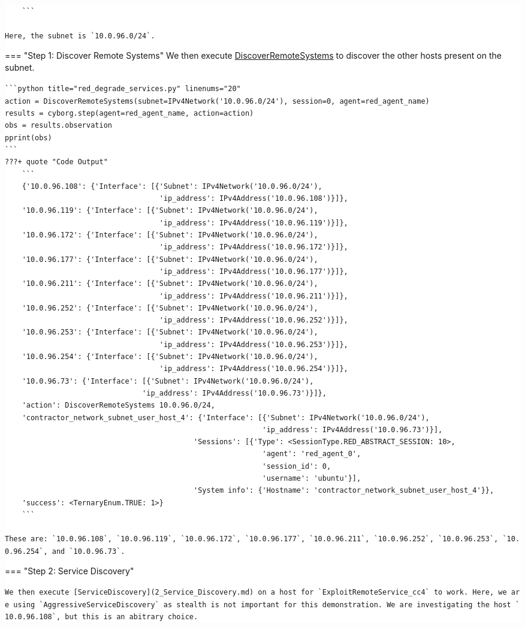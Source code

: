         ```

    Here, the subnet is `10.0.96.0/24`.

=== "Step 1: Discover Remote Systems"
    We then execute [DiscoverRemoteSystems](1_Discover_Remote_Systems.md) to discover the other hosts present on the subnet.

    ```python title="red_degrade_services.py" linenums="20"
    action = DiscoverRemoteSystems(subnet=IPv4Network('10.0.96.0/24'), session=0, agent=red_agent_name)
    results = cyborg.step(agent=red_agent_name, action=action)
    obs = results.observation
    pprint(obs)
    ```
    ???+ quote "Code Output"
        ```
        {'10.0.96.108': {'Interface': [{'Subnet': IPv4Network('10.0.96.0/24'),
                                        'ip_address': IPv4Address('10.0.96.108')}]},
        '10.0.96.119': {'Interface': [{'Subnet': IPv4Network('10.0.96.0/24'),
                                        'ip_address': IPv4Address('10.0.96.119')}]},
        '10.0.96.172': {'Interface': [{'Subnet': IPv4Network('10.0.96.0/24'),
                                        'ip_address': IPv4Address('10.0.96.172')}]},
        '10.0.96.177': {'Interface': [{'Subnet': IPv4Network('10.0.96.0/24'),
                                        'ip_address': IPv4Address('10.0.96.177')}]},
        '10.0.96.211': {'Interface': [{'Subnet': IPv4Network('10.0.96.0/24'),
                                        'ip_address': IPv4Address('10.0.96.211')}]},
        '10.0.96.252': {'Interface': [{'Subnet': IPv4Network('10.0.96.0/24'),
                                        'ip_address': IPv4Address('10.0.96.252')}]},
        '10.0.96.253': {'Interface': [{'Subnet': IPv4Network('10.0.96.0/24'),
                                        'ip_address': IPv4Address('10.0.96.253')}]},
        '10.0.96.254': {'Interface': [{'Subnet': IPv4Network('10.0.96.0/24'),
                                        'ip_address': IPv4Address('10.0.96.254')}]},
        '10.0.96.73': {'Interface': [{'Subnet': IPv4Network('10.0.96.0/24'),
                                    'ip_address': IPv4Address('10.0.96.73')}]},
        'action': DiscoverRemoteSystems 10.0.96.0/24,
        'contractor_network_subnet_user_host_4': {'Interface': [{'Subnet': IPv4Network('10.0.96.0/24'),
                                                                'ip_address': IPv4Address('10.0.96.73')}],
                                                'Sessions': [{'Type': <SessionType.RED_ABSTRACT_SESSION: 10>,
                                                                'agent': 'red_agent_0',
                                                                'session_id': 0,
                                                                'username': 'ubuntu'}],
                                                'System info': {'Hostname': 'contractor_network_subnet_user_host_4'}},
        'success': <TernaryEnum.TRUE: 1>}
        ```

    These are: `10.0.96.108`, `10.0.96.119`, `10.0.96.172`, `10.0.96.177`, `10.0.96.211`, `10.0.96.252`, `10.0.96.253`, `10.0.96.254`, and `10.0.96.73`.

=== "Step 2: Service Discovery"

    We then execute [ServiceDiscovery](2_Service_Discovery.md) on a host for `ExploitRemoteService_cc4` to work. Here, we are using `AggressiveServiceDiscovery` as stealth is not important for this demonstration. We are investigating the host `10.0.96.108`, but this is an abitrary choice.
